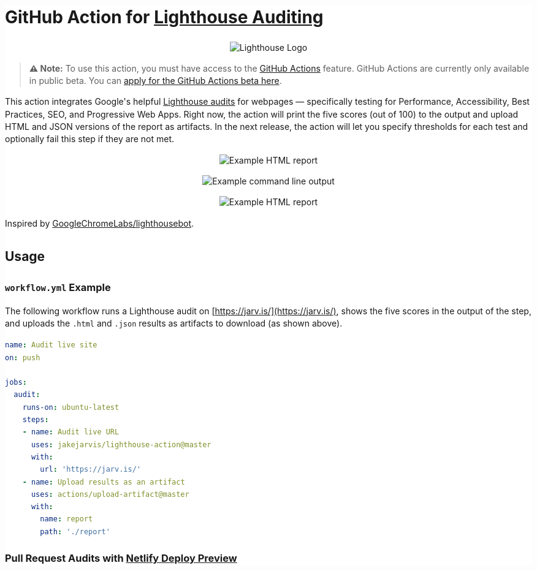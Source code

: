 # GitHub Action for [Lighthouse Auditing](https://developers.google.com/web/tools/lighthouse/)

<p align="center"><img src="https://raw.githubusercontent.com/jakejarvis/lighthouse-action/master/screenshots/logo.png" alt="Lighthouse Logo" width="300"></p>

> **⚠️ Note:** To use this action, you must have access to the [GitHub Actions](https://github.com/features/actions) feature. GitHub Actions are currently only available in public beta. You can [apply for the GitHub Actions beta here](https://github.com/features/actions/signup/).

This action integrates Google's helpful [Lighthouse audits](https://developers.google.com/web/tools/lighthouse/) for webpages — specifically testing for Performance, Accessibility, Best Practices, SEO, and Progressive Web Apps. Right now, the action will print the five scores (out of 100) to the output and upload HTML and JSON versions of the report as artifacts. In the next release, the action will let you specify thresholds for each test and optionally fail this step if they are not met.

<p align="center"><img src="https://raw.githubusercontent.com/jakejarvis/lighthouse-action/master/screenshots/screenshot-report.png" alt="Example HTML report"></p>
<p align="center"><img src="https://raw.githubusercontent.com/jakejarvis/lighthouse-action/master/screenshots/screenshot-output.png" alt="Example command line output" width="750"></p>
<p align="center"><img src="https://raw.githubusercontent.com/jakejarvis/lighthouse-action/master/screenshots/screenshot-artifact.png" alt="Example HTML report" width="320"></p>

Inspired by [GoogleChromeLabs/lighthousebot](https://github.com/GoogleChromeLabs/lighthousebot).


## Usage

### `workflow.yml` Example

The following workflow runs a Lighthouse audit on [https://jarv.is/](https://jarv.is/), shows the five scores in the output of the step, and uploads the `.html` and `.json` results as artifacts to download (as shown above).

```yaml
name: Audit live site
on: push

jobs:
  audit:
    runs-on: ubuntu-latest
    steps:
    - name: Audit live URL
      uses: jakejarvis/lighthouse-action@master
      with:
        url: 'https://jarv.is/'
    - name: Upload results as an artifact
      uses: actions/upload-artifact@master
      with:
        name: report
        path: './report'
```


### Pull Request Audits with [Netlify Deploy Preview](https://www.netlify.com/docs/continuous-deployment/)

